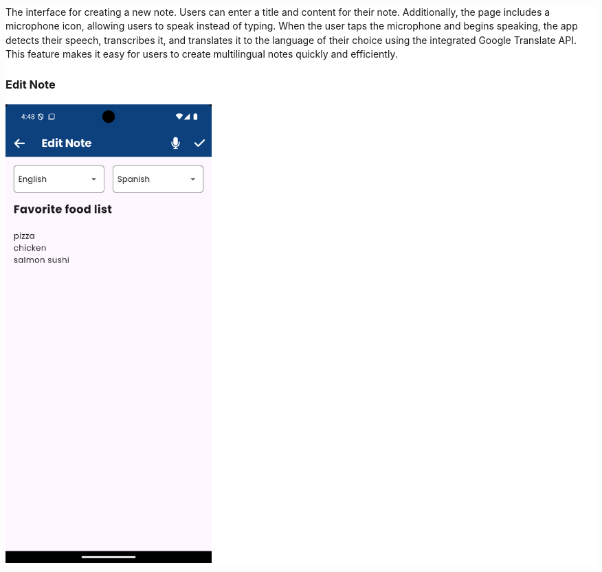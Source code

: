 The interface for creating a new note. Users can enter a title and content for their note. Additionally, the page includes a microphone icon, allowing users to speak instead of typing. When the user taps the microphone and begins speaking, the app detects their speech, transcribes it, and translates it to the language of their choice using the integrated Google Translate API. This feature makes it easy for users to create multilingual notes quickly and efficiently.

### Edit Note
<img src="assets/Notes_but_better_screenshot/edit_note.png" alt="Edit Note" width="300" />
